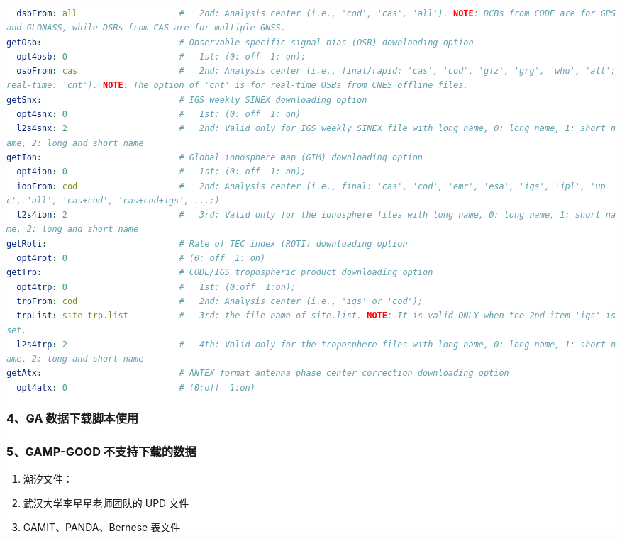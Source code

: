 ```yaml
  dsbFrom: all                    #   2nd: Analysis center (i.e., 'cod', 'cas', 'all'). NOTE: DCBs from CODE are for GPS and GLONASS, while DSBs from CAS are for multiple GNSS.
getOsb:                           # Observable-specific signal bias (OSB) downloading option
  opt4osb: 0                      #   1st: (0: off  1: on);
  osbFrom: cas                    #   2nd: Analysis center (i.e., final/rapid: 'cas', 'cod', 'gfz', 'grg', 'whu', 'all'; real-time: 'cnt'). NOTE: The option of 'cnt' is for real-time OSBs from CNES offline files.
getSnx:                           # IGS weekly SINEX downloading option
  opt4snx: 0                      #   1st: (0: off  1: on)
  l2s4snx: 2                      #   2nd: Valid only for IGS weekly SINEX file with long name, 0: long name, 1: short name, 2: long and short name
getIon:                           # Global ionosphere map (GIM) downloading option
  opt4ion: 0                      #   1st: (0: off  1: on);
  ionFrom: cod                    #   2nd: Analysis center (i.e., final: 'cas', 'cod', 'emr', 'esa', 'igs', 'jpl', 'upc', 'all', 'cas+cod', 'cas+cod+igs', ...;)
  l2s4ion: 2                      #   3rd: Valid only for the ionosphere files with long name, 0: long name, 1: short name, 2: long and short name
getRoti:                          # Rate of TEC index (ROTI) downloading option
  opt4rot: 0                      # (0: off  1: on)
getTrp:                           # CODE/IGS tropospheric product downloading option
  opt4trp: 0                      #   1st: (0:off  1:on);
  trpFrom: cod                    #   2nd: Analysis center (i.e., 'igs' or 'cod');
  trpList: site_trp.list          #   3rd: the file name of site.list. NOTE: It is valid ONLY when the 2nd item 'igs' is set.
  l2s4trp: 2                      #   4th: Valid only for the troposphere files with long name, 0: long name, 1: short name, 2: long and short name
getAtx:                           # ANTEX format antenna phase center correction downloading option
  opt4atx: 0                      # (0:off  1:on)
```







### 4、GA 数据下载脚本使用







### 5、GAMP-GOOD 不支持下载的数据

1. 潮汐文件：

   > 

2. 武汉大学李星星老师团队的 UPD 文件

   > 

3. GAMIT、PANDA、Bernese  表文件

   > 

